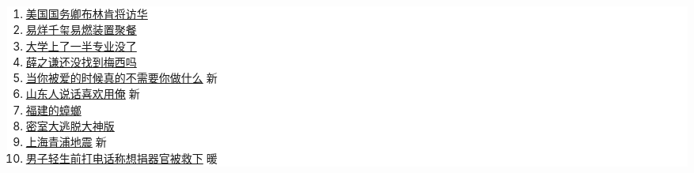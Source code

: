 1. [美国国务卿布林肯将访华](https://s.weibo.com//weibo?q=%23%E7%BE%8E%E5%9B%BD%E5%9B%BD%E5%8A%A1%E5%8D%BF%E5%B8%83%E6%9E%97%E8%82%AF%E5%B0%86%E8%AE%BF%E5%8D%8E%23&t=31&band_rank=38&Refer=top)
1. [易烊千玺易燃装置聚餐](https://s.weibo.com//weibo?q=%23%E6%98%93%E7%83%8A%E5%8D%83%E7%8E%BA%E6%98%93%E7%87%83%E8%A3%85%E7%BD%AE%E8%81%9A%E9%A4%90%23&t=31&band_rank=39&Refer=top)
1. [大学上了一半专业没了](https://s.weibo.com//weibo?q=%23%E5%A4%A7%E5%AD%A6%E4%B8%8A%E4%BA%86%E4%B8%80%E5%8D%8A%E4%B8%93%E4%B8%9A%E6%B2%A1%E4%BA%86%23&t=31&band_rank=42&Refer=top)
1. [薛之谦还没找到梅西吗](https://s.weibo.com//weibo?q=%23%E8%96%9B%E4%B9%8B%E8%B0%A6%E8%BF%98%E6%B2%A1%E6%89%BE%E5%88%B0%E6%A2%85%E8%A5%BF%E5%90%97%23&t=31&band_rank=43&Refer=top)
1. [当你被爱的时候真的不需要你做什么](https://s.weibo.com//weibo?q=%E5%BD%93%E4%BD%A0%E8%A2%AB%E7%88%B1%E7%9A%84%E6%97%B6%E5%80%99%E7%9C%9F%E7%9A%84%E4%B8%8D%E9%9C%80%E8%A6%81%E4%BD%A0%E5%81%9A%E4%BB%80%E4%B9%88&t=31&band_rank=44&Refer=top)
   新
1. [山东人说话喜欢用俺](https://s.weibo.com//weibo?q=%23%E5%B1%B1%E4%B8%9C%E4%BA%BA%E8%AF%B4%E8%AF%9D%E5%96%9C%E6%AC%A2%E7%94%A8%E4%BF%BA%23&t=31&band_rank=45&Refer=top)
   新
1. [福建的蟑螂](https://s.weibo.com//weibo?q=%E7%A6%8F%E5%BB%BA%E7%9A%84%E8%9F%91%E8%9E%82&t=31&band_rank=46&Refer=top)
1. [密室大逃脱大神版](https://s.weibo.com//weibo?q=%E5%AF%86%E5%AE%A4%E5%A4%A7%E9%80%83%E8%84%B1%E5%A4%A7%E7%A5%9E%E7%89%88&t=31&band_rank=47&Refer=top)
1. [上海青浦地震](https://s.weibo.com//weibo?q=%23%E4%B8%8A%E6%B5%B7%E9%9D%92%E6%B5%A6%E5%9C%B0%E9%9C%87%23&t=31&band_rank=49&Refer=top)
   新
1. [男子轻生前打电话称想捐器官被救下](https://s.weibo.com//weibo?q=%23%E7%94%B7%E5%AD%90%E8%BD%BB%E7%94%9F%E5%89%8D%E6%89%93%E7%94%B5%E8%AF%9D%E7%A7%B0%E6%83%B3%E6%8D%90%E5%99%A8%E5%AE%98%E8%A2%AB%E6%95%91%E4%B8%8B%23&t=31&band_rank=50&Refer=top)
   暖
